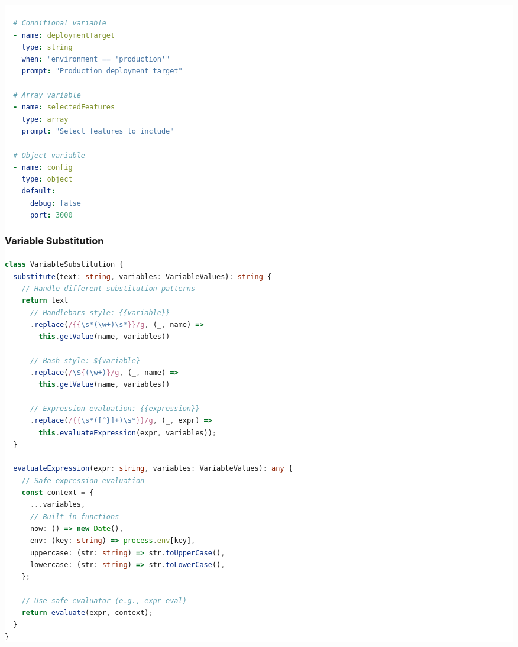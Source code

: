```yaml
    
  # Conditional variable
  - name: deploymentTarget
    type: string
    when: "environment == 'production'"
    prompt: "Production deployment target"
    
  # Array variable
  - name: selectedFeatures
    type: array
    prompt: "Select features to include"
    
  # Object variable
  - name: config
    type: object
    default:
      debug: false
      port: 3000
```

### Variable Substitution

```typescript
class VariableSubstitution {
  substitute(text: string, variables: VariableValues): string {
    // Handle different substitution patterns
    return text
      // Handlebars-style: {{variable}}
      .replace(/{{\s*(\w+)\s*}}/g, (_, name) => 
        this.getValue(name, variables))
      
      // Bash-style: ${variable}
      .replace(/\${(\w+)}/g, (_, name) => 
        this.getValue(name, variables))
      
      // Expression evaluation: {{expression}}
      .replace(/{{\s*([^}]+)\s*}}/g, (_, expr) => 
        this.evaluateExpression(expr, variables));
  }
  
  evaluateExpression(expr: string, variables: VariableValues): any {
    // Safe expression evaluation
    const context = {
      ...variables,
      // Built-in functions
      now: () => new Date(),
      env: (key: string) => process.env[key],
      uppercase: (str: string) => str.toUpperCase(),
      lowercase: (str: string) => str.toLowerCase(),
    };
    
    // Use safe evaluator (e.g., expr-eval)
    return evaluate(expr, context);
  }
}
```
